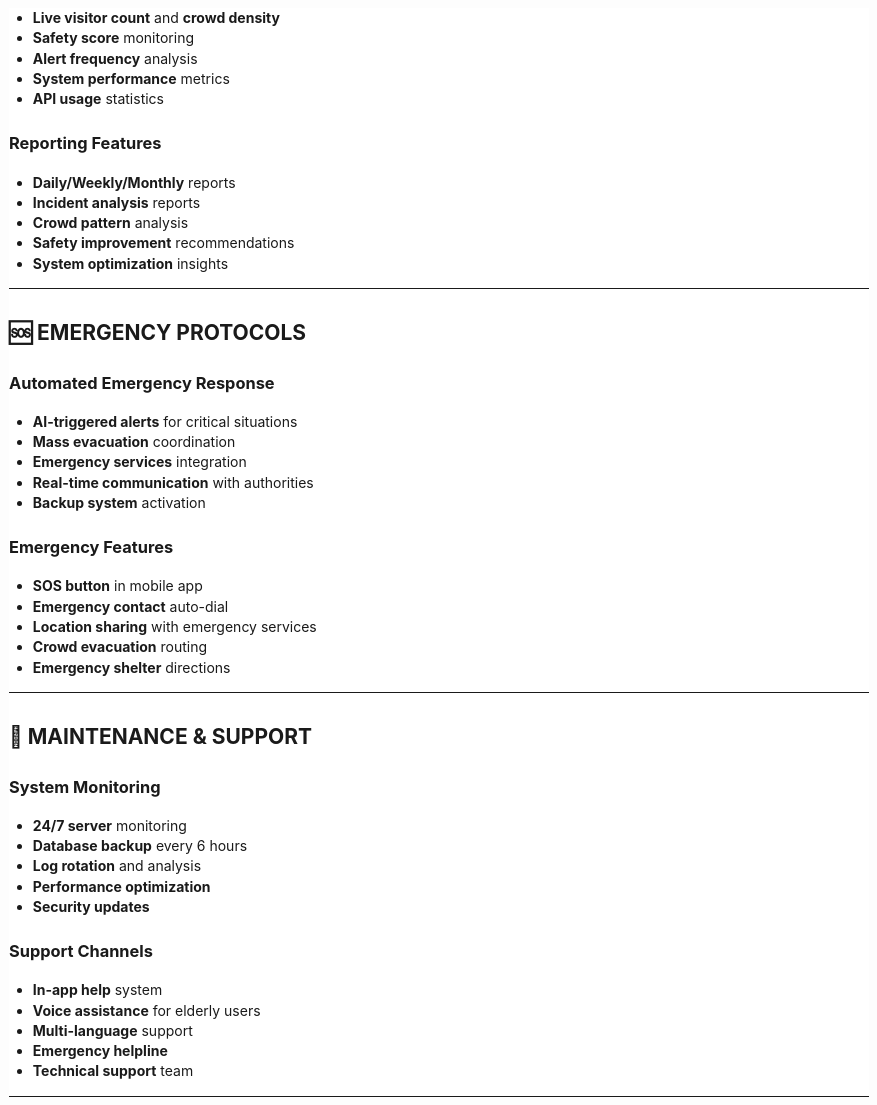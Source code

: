 - **Live visitor count** and **crowd density**
- **Safety score** monitoring
- **Alert frequency** analysis
- **System performance** metrics
- **API usage** statistics

### **Reporting Features**

- **Daily/Weekly/Monthly** reports
- **Incident analysis** reports
- **Crowd pattern** analysis
- **Safety improvement** recommendations
- **System optimization** insights

---

## 🆘 EMERGENCY PROTOCOLS

### **Automated Emergency Response**

- **AI-triggered alerts** for critical situations
- **Mass evacuation** coordination
- **Emergency services** integration
- **Real-time communication** with authorities
- **Backup system** activation

### **Emergency Features**

- **SOS button** in mobile app
- **Emergency contact** auto-dial
- **Location sharing** with emergency services
- **Crowd evacuation** routing
- **Emergency shelter** directions

---

## 🔧 MAINTENANCE & SUPPORT

### **System Monitoring**

- **24/7 server** monitoring
- **Database backup** every 6 hours
- **Log rotation** and analysis
- **Performance optimization**
- **Security updates**

### **Support Channels**

- **In-app help** system
- **Voice assistance** for elderly users
- **Multi-language** support
- **Emergency helpline**
- **Technical support** team

---